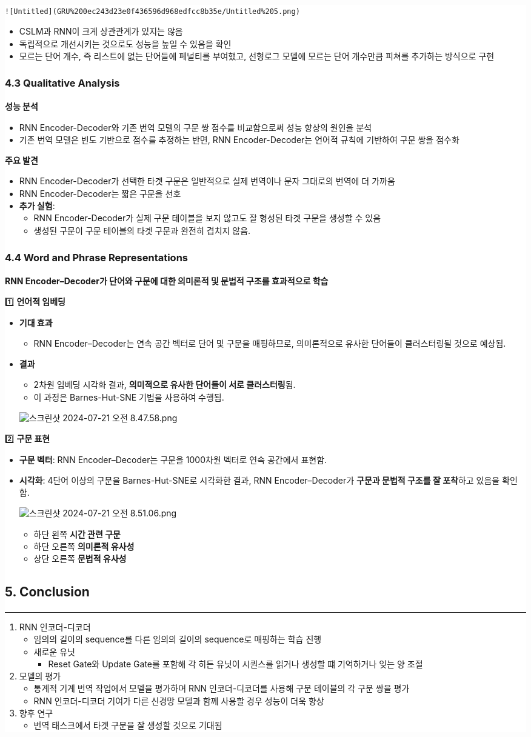     ![Untitled](GRU%200ec243d23e0f436596d968edfcc8b35e/Untitled%205.png)
    
- CSLM과 RNN이 크게 상관관계가 있지는 않음
- 독립적으로 개선시키는 것으로도 성능을 높일 수 있음을 확인
- 모르는 단어 개수, 즉 리스트에 없는 단어들에 페널티를 부여했고, 선형로그 모델에 모르는 단어 개수만큼 피쳐를 추가하는 방식으로 구현

### 4.3 Qualitative Analysis

**성능 분석**

- RNN Encoder-Decoder와 기존 번역 모델의 구문 쌍 점수를 비교함으로써 성능 향상의 원인을 분석
- 기존 번역 모델은 빈도 기반으로 점수를 추정하는 반면, RNN Encoder-Decoder는 언어적 규칙에 기반하여 구문 쌍을 점수화

**주요 발견**

- RNN Encoder-Decoder가 선택한 타겟 구문은 일반적으로 실제 번역이나 문자 그대로의 번역에 더 가까움
- RNN Encoder-Decoder는 짧은 구문을 선호
- **추가 실험**:
    - RNN Encoder-Decoder가 실제 구문 테이블을 보지 않고도 잘 형성된 타겟 구문을 생성할 수 있음
    - 생성된 구문이 구문 테이블의 타겟 구문과 완전히 겹치지 않음.

### 4.4 Word and Phrase Representations

**RNN Encoder–Decoder가 단어와 구문에 대한 의미론적 및 문법적 구조를 효과적으로 학습**

1️⃣ **언어적 임베딩**

- **기대 효과**
    - RNN Encoder–Decoder는 연속 공간 벡터로 단어 및 구문을 매핑하므로, 의미론적으로 유사한 단어들이 클러스터링될 것으로 예상됨.
- **결과**
    - 2차원 임베딩 시각화 결과, **의미적으로 유사한 단어들이 서로 클러스터링**됨.
    - 이 과정은 Barnes-Hut-SNE 기법을 사용하여 수행됨.
    
    ![스크린샷 2024-07-21 오전 8.47.58.png](GRU%200ec243d23e0f436596d968edfcc8b35e/%25E1%2584%2589%25E1%2585%25B3%25E1%2584%258F%25E1%2585%25B3%25E1%2584%2585%25E1%2585%25B5%25E1%2586%25AB%25E1%2584%2589%25E1%2585%25A3%25E1%2586%25BA_2024-07-21_%25E1%2584%258B%25E1%2585%25A9%25E1%2584%258C%25E1%2585%25A5%25E1%2586%25AB_8.47.58.png)
    

2️⃣ **구문 표현**

- **구문 벡터**: RNN Encoder–Decoder는 구문을 1000차원 벡터로 연속 공간에서 표현함.
- **시각화**: 4단어 이상의 구문을 Barnes-Hut-SNE로 시각화한 결과, RNN Encoder–Decoder가 **구문과 문법적 구조를 잘 포착**하고 있음을 확인함.
    
    ![스크린샷 2024-07-21 오전 8.51.06.png](GRU%200ec243d23e0f436596d968edfcc8b35e/%25E1%2584%2589%25E1%2585%25B3%25E1%2584%258F%25E1%2585%25B3%25E1%2584%2585%25E1%2585%25B5%25E1%2586%25AB%25E1%2584%2589%25E1%2585%25A3%25E1%2586%25BA_2024-07-21_%25E1%2584%258B%25E1%2585%25A9%25E1%2584%258C%25E1%2585%25A5%25E1%2586%25AB_8.51.06.png)
    
    - 하단 왼쪽 **시간 관련 구문**
    - 하단 오른쪽 **의미론적 유사성**
    - 상단 오른쪽 **문법적 유사성**

## 5. Conclusion

---

1. RNN 인코더-디코더
    - 임의의 길이의 sequence를 다른 임의의 길이의 sequence로 매핑하는 학습 진행
    - 새로운 유닛
        - Reset Gate와 Update Gate를 포함해 각 히든 유닛이 시퀀스를 읽거나 생성할 떄 기억하거나 잊는 양 조절
2. 모델의 평가
    - 통계적 기계 번역 작업에서 모델을 평가하며 RNN 인코더-디코더를 사용해 구문 테이블의 각 구문 쌍을 평가
    - RNN 인코더-디코더 기여가 다른 신경망 모델과 함께 사용할 경우 성능이 더욱 향상
3. 향후 연구
    - 번역 태스크에서 타겟 구문을 잘 생성할 것으로 기대됨
